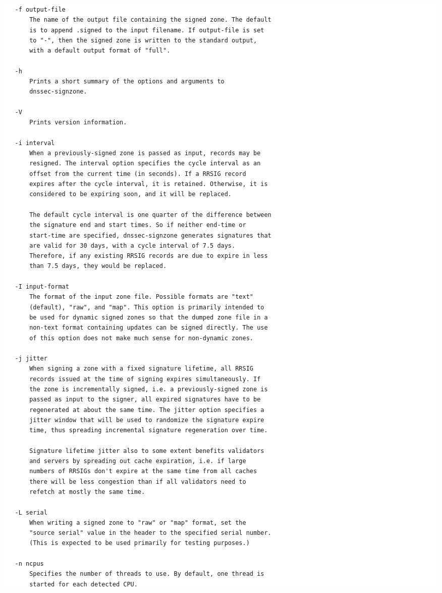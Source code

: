        -f output-file
           The name of the output file containing the signed zone. The default
           is to append .signed to the input filename. If output-file is set
           to "-", then the signed zone is written to the standard output,
           with a default output format of "full".

       -h
           Prints a short summary of the options and arguments to
           dnssec-signzone.

       -V
           Prints version information.

       -i interval
           When a previously-signed zone is passed as input, records may be
           resigned. The interval option specifies the cycle interval as an
           offset from the current time (in seconds). If a RRSIG record
           expires after the cycle interval, it is retained. Otherwise, it is
           considered to be expiring soon, and it will be replaced.

           The default cycle interval is one quarter of the difference between
           the signature end and start times. So if neither end-time or
           start-time are specified, dnssec-signzone generates signatures that
           are valid for 30 days, with a cycle interval of 7.5 days.
           Therefore, if any existing RRSIG records are due to expire in less
           than 7.5 days, they would be replaced.

       -I input-format
           The format of the input zone file. Possible formats are "text"
           (default), "raw", and "map". This option is primarily intended to
           be used for dynamic signed zones so that the dumped zone file in a
           non-text format containing updates can be signed directly. The use
           of this option does not make much sense for non-dynamic zones.

       -j jitter
           When signing a zone with a fixed signature lifetime, all RRSIG
           records issued at the time of signing expires simultaneously. If
           the zone is incrementally signed, i.e. a previously-signed zone is
           passed as input to the signer, all expired signatures have to be
           regenerated at about the same time. The jitter option specifies a
           jitter window that will be used to randomize the signature expire
           time, thus spreading incremental signature regeneration over time.

           Signature lifetime jitter also to some extent benefits validators
           and servers by spreading out cache expiration, i.e. if large
           numbers of RRSIGs don't expire at the same time from all caches
           there will be less congestion than if all validators need to
           refetch at mostly the same time.

       -L serial
           When writing a signed zone to "raw" or "map" format, set the
           "source serial" value in the header to the specified serial number.
           (This is expected to be used primarily for testing purposes.)

       -n ncpus
           Specifies the number of threads to use. By default, one thread is
           started for each detected CPU.
